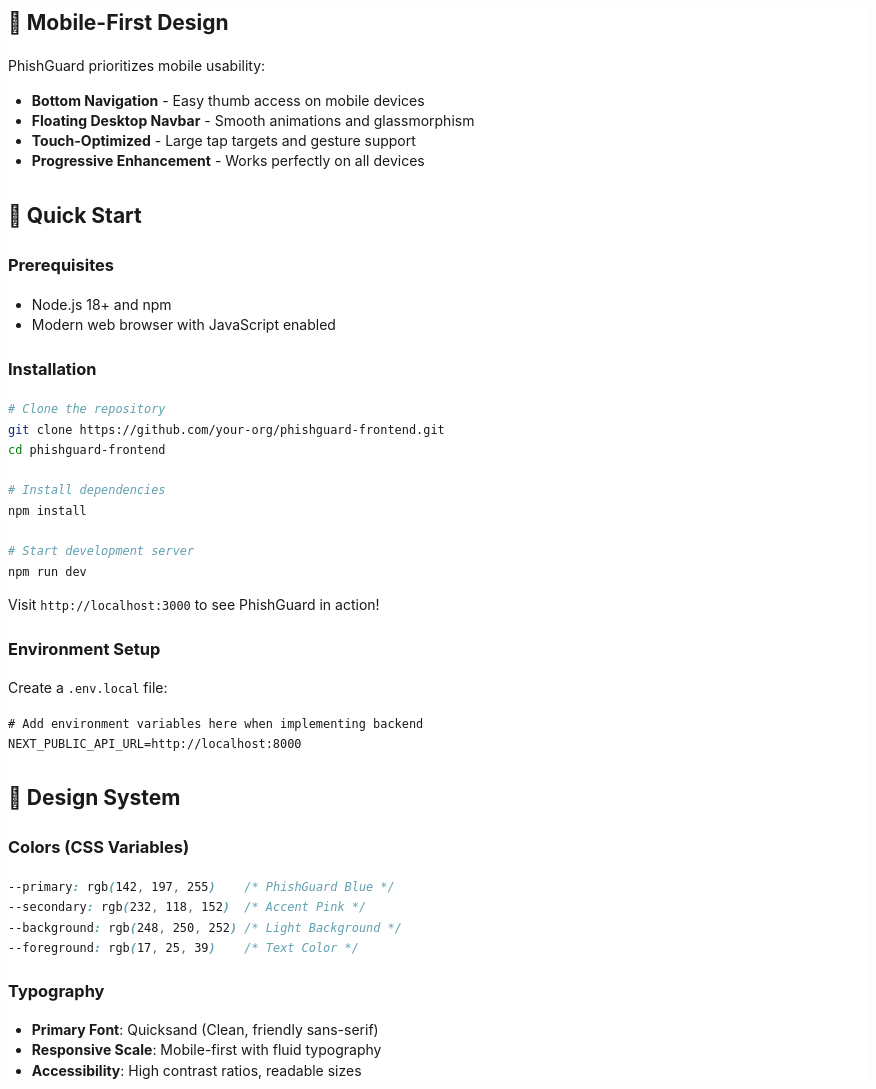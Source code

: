 ## 📱 Mobile-First Design

PhishGuard prioritizes mobile usability:

- **Bottom Navigation** - Easy thumb access on mobile devices
- **Floating Desktop Navbar** - Smooth animations and glassmorphism
- **Touch-Optimized** - Large tap targets and gesture support
- **Progressive Enhancement** - Works perfectly on all devices

## 🚀 Quick Start

### Prerequisites
- Node.js 18+ and npm
- Modern web browser with JavaScript enabled

### Installation

```bash
# Clone the repository
git clone https://github.com/your-org/phishguard-frontend.git
cd phishguard-frontend

# Install dependencies
npm install

# Start development server
npm run dev
```

Visit `http://localhost:3000` to see PhishGuard in action!

### Environment Setup

Create a `.env.local` file:

```env
# Add environment variables here when implementing backend
NEXT_PUBLIC_API_URL=http://localhost:8000
```

## 🎨 Design System

### Colors (CSS Variables)
```css
--primary: rgb(142, 197, 255)    /* PhishGuard Blue */
--secondary: rgb(232, 118, 152)  /* Accent Pink */
--background: rgb(248, 250, 252) /* Light Background */
--foreground: rgb(17, 25, 39)    /* Text Color */
```

### Typography
- **Primary Font**: Quicksand (Clean, friendly sans-serif)
- **Responsive Scale**: Mobile-first with fluid typography
- **Accessibility**: High contrast ratios, readable sizes
